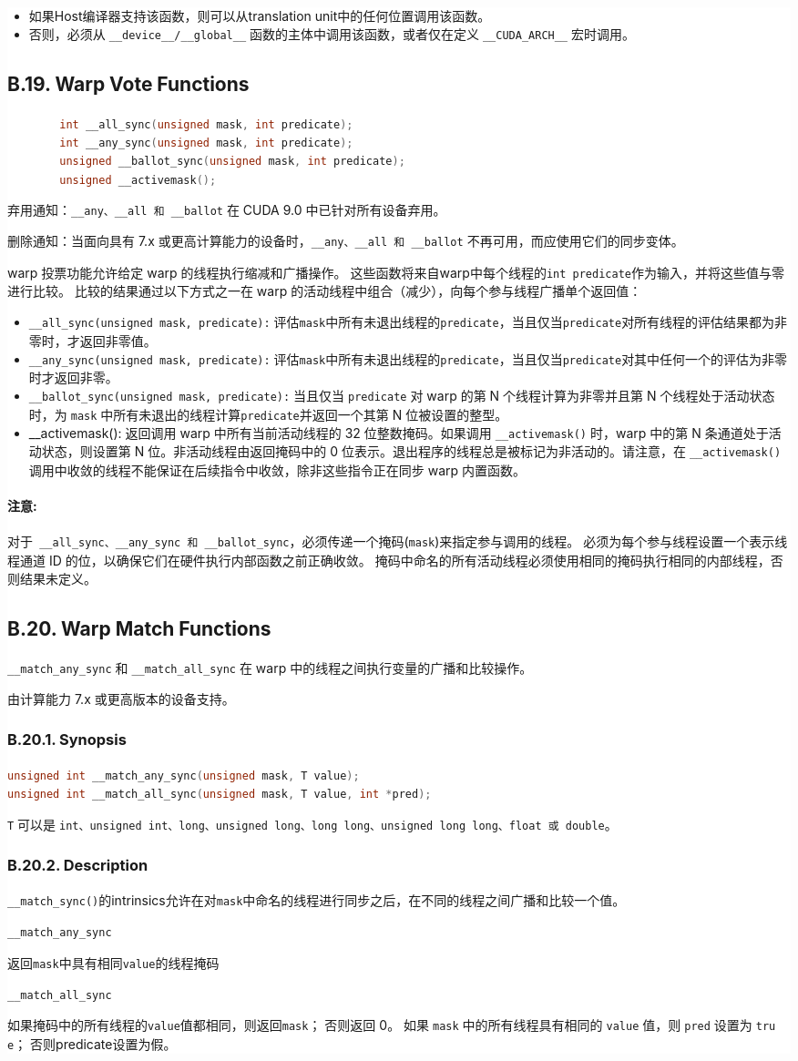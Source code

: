 * 如果Host编译器支持该函数，则可以从translation unit中的任何位置调用该函数。
* 否则，必须从 `__device__/__global__` 函数的主体中调用该函数，或者仅在定义 `__CUDA_ARCH__` 宏时调用。
  
## B.19. Warp Vote Functions
```C++
        int __all_sync(unsigned mask, int predicate);
        int __any_sync(unsigned mask, int predicate);
        unsigned __ballot_sync(unsigned mask, int predicate);
        unsigned __activemask();
```
弃用通知：`__any、__all 和 __ballot` 在 CUDA 9.0 中已针对所有设备弃用。

删除通知：当面向具有 7.x 或更高计算能力的设备时，`__any、__all 和 __ballot` 不再可用，而应使用它们的同步变体。

warp 投票功能允许给定 warp 的线程执行缩减和广播操作。 这些函数将来自warp中每个线程的`int predicate`作为输入，并将这些值与零进行比较。 比较的结果通过以下方式之一在 warp 的活动线程中组合（减少），向每个参与线程广播单个返回值：
* `__all_sync(unsigned mask, predicate):`
评估`mask`中所有未退出线程的`predicate`，当且仅当`predicate`对所有线程的评估结果都为非零时，才返回非零值。
* `__any_sync(unsigned mask, predicate):`
评估`mask`中所有未退出线程的`predicate`，当且仅当`predicate`对其中任何一个的评估为非零时才返回非零。
* `__ballot_sync(unsigned mask, predicate):`
当且仅当 `predicate` 对 warp 的第 N 个线程计算为非零并且第 N 个线程处于活动状态时，为 `mask` 中所有未退出的线程计算`predicate`并返回一个其第 N 位被设置的整型。
* __activemask():
返回调用 warp 中所有当前活动线程的 32 位整数掩码。如果调用 `__activemask()` 时，warp 中的第 N 条通道处于活动状态，则设置第 N 位。非活动线程由返回掩码中的 0 位表示。退出程序的线程总是被标记为非活动的。请注意，在 `__activemask()` 调用中收敛的线程不能保证在后续指令中收敛，除非这些指令正在同步 warp 内置函数。

#### 注意:
对于` __all_sync、__any_sync 和 __ballot_sync`，必须传递一个掩码(`mask`)来指定参与调用的线程。 必须为每个参与线程设置一个表示线程通道 ID 的位，以确保它们在硬件执行内部函数之前正确收敛。 掩码中命名的所有活动线程必须使用相同的掩码执行相同的内部线程，否则结果未定义。

## B.20. Warp Match Functions
`__match_any_sync` 和 `__match_all_sync` 在 warp 中的线程之间执行变量的广播和比较操作。

由计算能力 7.x 或更高版本的设备支持。

### B.20.1. Synopsis
```C++
unsigned int __match_any_sync(unsigned mask, T value);
unsigned int __match_all_sync(unsigned mask, T value, int *pred);
```
`T` 可以是 `int、unsigned int、long、unsigned long、long long、unsigned long long、float 或 double`。

### B.20.2. Description
`__match_sync()`的intrinsics允许在对`mask`中命名的线程进行同步之后，在不同的线程之间广播和比较一个值。

`__match_any_sync`

返回`mask`中具有相同`value`的线程掩码

`__match_all_sync`

如果掩码中的所有线程的`value`值都相同，则返回`mask`； 否则返回 0。 如果 `mask` 中的所有线程具有相同的 `value` 值，则 `pred` 设置为 `true`； 否则predicate设置为假。
